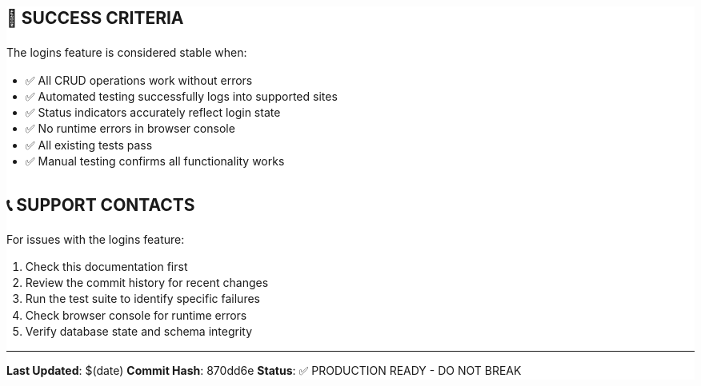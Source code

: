 ## 🎯 SUCCESS CRITERIA

The logins feature is considered stable when:
- ✅ All CRUD operations work without errors
- ✅ Automated testing successfully logs into supported sites
- ✅ Status indicators accurately reflect login state
- ✅ No runtime errors in browser console
- ✅ All existing tests pass
- ✅ Manual testing confirms all functionality works

## 📞 SUPPORT CONTACTS

For issues with the logins feature:
1. Check this documentation first
2. Review the commit history for recent changes
3. Run the test suite to identify specific failures
4. Check browser console for runtime errors
5. Verify database state and schema integrity

---

**Last Updated**: $(date)
**Commit Hash**: 870dd6e
**Status**: ✅ PRODUCTION READY - DO NOT BREAK
